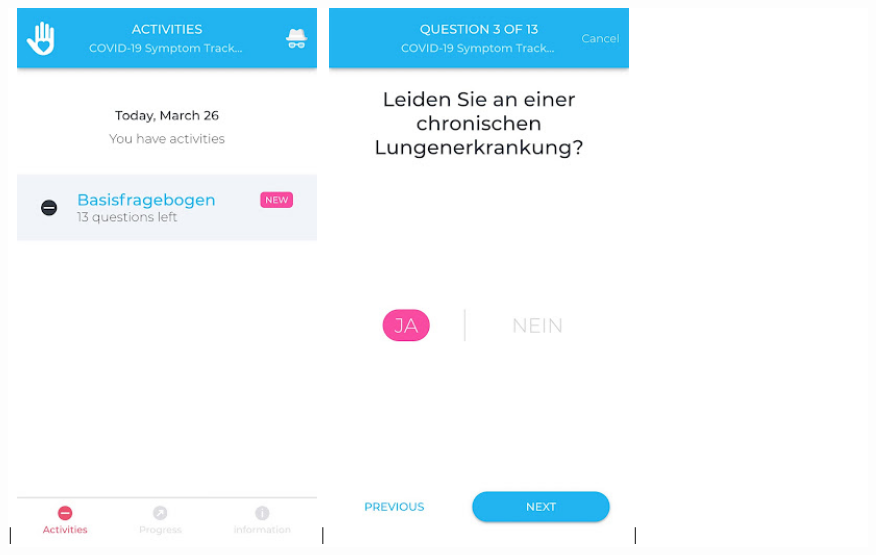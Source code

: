  | <img src="resources/com.designit.covid_19___1.0.0/screenshot_4.png" alt="screenshot" width="300"/>  | <img src="resources/com.designit.covid_19___1.0.0/screenshot_5.png" alt="screenshot" width="300"/>  |